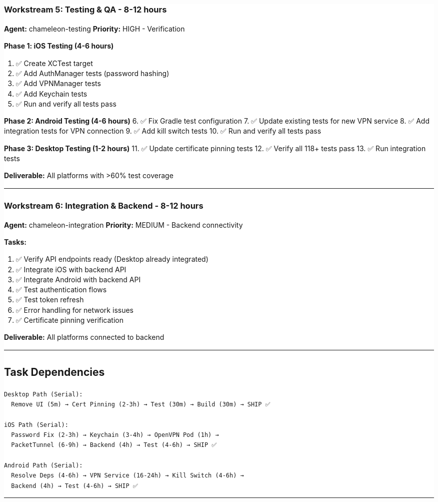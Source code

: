 ### Workstream 5: Testing & QA - 8-12 hours
**Agent:** chameleon-testing
**Priority:** HIGH - Verification

**Phase 1: iOS Testing (4-6 hours)**
1. ✅ Create XCTest target
2. ✅ Add AuthManager tests (password hashing)
3. ✅ Add VPNManager tests
4. ✅ Add Keychain tests
5. ✅ Run and verify all tests pass

**Phase 2: Android Testing (4-6 hours)**
6. ✅ Fix Gradle test configuration
7. ✅ Update existing tests for new VPN service
8. ✅ Add integration tests for VPN connection
9. ✅ Add kill switch tests
10. ✅ Run and verify all tests pass

**Phase 3: Desktop Testing (1-2 hours)**
11. ✅ Update certificate pinning tests
12. ✅ Verify all 118+ tests pass
13. ✅ Run integration tests

**Deliverable:** All platforms with >60% test coverage

---

### Workstream 6: Integration & Backend - 8-12 hours
**Agent:** chameleon-integration
**Priority:** MEDIUM - Backend connectivity

**Tasks:**
1. ✅ Verify API endpoints ready (Desktop already integrated)
2. ✅ Integrate iOS with backend API
3. ✅ Integrate Android with backend API
4. ✅ Test authentication flows
5. ✅ Test token refresh
6. ✅ Error handling for network issues
7. ✅ Certificate pinning verification

**Deliverable:** All platforms connected to backend

---

## Task Dependencies

```
Desktop Path (Serial):
  Remove UI (5m) → Cert Pinning (2-3h) → Test (30m) → Build (30m) → SHIP ✅

iOS Path (Serial):
  Password Fix (2-3h) → Keychain (3-4h) → OpenVPN Pod (1h) →
  PacketTunnel (6-9h) → Backend (4h) → Test (4-6h) → SHIP ✅

Android Path (Serial):
  Resolve Deps (4-6h) → VPN Service (16-24h) → Kill Switch (4-6h) →
  Backend (4h) → Test (4-6h) → SHIP ✅
```

---